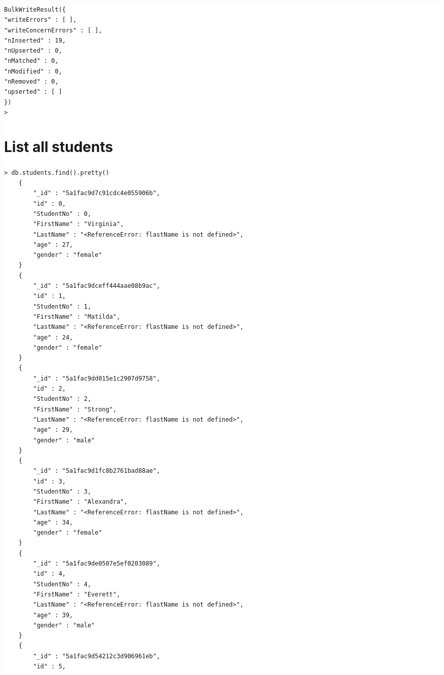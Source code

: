     BulkWriteResult({
	"writeErrors" : [ ],
	"writeConcernErrors" : [ ],
	"nInserted" : 19,
	"nUpserted" : 0,
	"nMatched" : 0,
	"nModified" : 0,
	"nRemoved" : 0,
	"upserted" : [ ]
    })
    > 

# List all students
    > db.students.find().pretty()
        {
            "_id" : "5a1fac9d7c91cdc4e055906b",
            "id" : 0,
            "StudentNo" : 0,
            "FirstName" : "Virginia",
            "LastName" : "<ReferenceError: flastName is not defined>",
            "age" : 27,
            "gender" : "female"
        }
        {
            "_id" : "5a1fac9dceff444aae08b9ac",
            "id" : 1,
            "StudentNo" : 1,
            "FirstName" : "Matilda",
            "LastName" : "<ReferenceError: flastName is not defined>",
            "age" : 24,
            "gender" : "female"
        }
        {
            "_id" : "5a1fac9dd015e1c2907d9758",
            "id" : 2,
            "StudentNo" : 2,
            "FirstName" : "Strong",
            "LastName" : "<ReferenceError: flastName is not defined>",
            "age" : 29,
            "gender" : "male"
        }
        {
            "_id" : "5a1fac9d1fc8b2761bad88ae",
            "id" : 3,
            "StudentNo" : 3,
            "FirstName" : "Alexandra",
            "LastName" : "<ReferenceError: flastName is not defined>",
            "age" : 34,
            "gender" : "female"
        }
        {
            "_id" : "5a1fac9de0507e5ef0203089",
            "id" : 4,
            "StudentNo" : 4,
            "FirstName" : "Everett",
            "LastName" : "<ReferenceError: flastName is not defined>",
            "age" : 39,
            "gender" : "male"
        }
        {
            "_id" : "5a1fac9d54212c3d906961eb",
            "id" : 5,